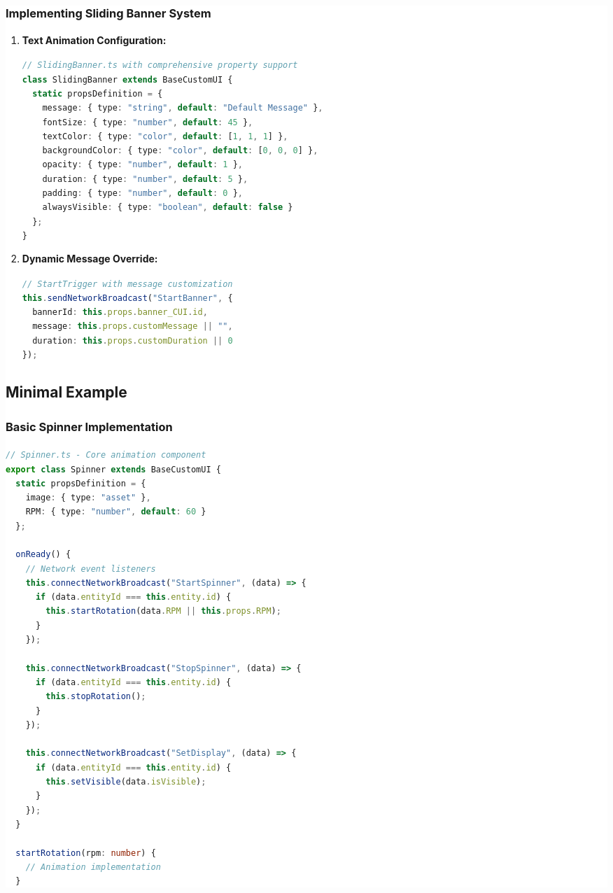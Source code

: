 ### Implementing Sliding Banner System

1. **Text Animation Configuration:**
   ```typescript
   // SlidingBanner.ts with comprehensive property support
   class SlidingBanner extends BaseCustomUI {
     static propsDefinition = {
       message: { type: "string", default: "Default Message" },
       fontSize: { type: "number", default: 45 },
       textColor: { type: "color", default: [1, 1, 1] },
       backgroundColor: { type: "color", default: [0, 0, 0] },
       opacity: { type: "number", default: 1 },
       duration: { type: "number", default: 5 },
       padding: { type: "number", default: 0 },
       alwaysVisible: { type: "boolean", default: false }
     };
   }
   ```

2. **Dynamic Message Override:**
   ```typescript
   // StartTrigger with message customization
   this.sendNetworkBroadcast("StartBanner", {
     bannerId: this.props.banner_CUI.id,
     message: this.props.customMessage || "",
     duration: this.props.customDuration || 0
   });
   ```

## Minimal Example

### Basic Spinner Implementation
```typescript
// Spinner.ts - Core animation component
export class Spinner extends BaseCustomUI {
  static propsDefinition = {
    image: { type: "asset" },
    RPM: { type: "number", default: 60 }
  };

  onReady() {
    // Network event listeners
    this.connectNetworkBroadcast("StartSpinner", (data) => {
      if (data.entityId === this.entity.id) {
        this.startRotation(data.RPM || this.props.RPM);
      }
    });

    this.connectNetworkBroadcast("StopSpinner", (data) => {
      if (data.entityId === this.entity.id) {
        this.stopRotation();
      }
    });

    this.connectNetworkBroadcast("SetDisplay", (data) => {
      if (data.entityId === this.entity.id) {
        this.setVisible(data.isVisible);
      }
    });
  }

  startRotation(rpm: number) {
    // Animation implementation
  }
```